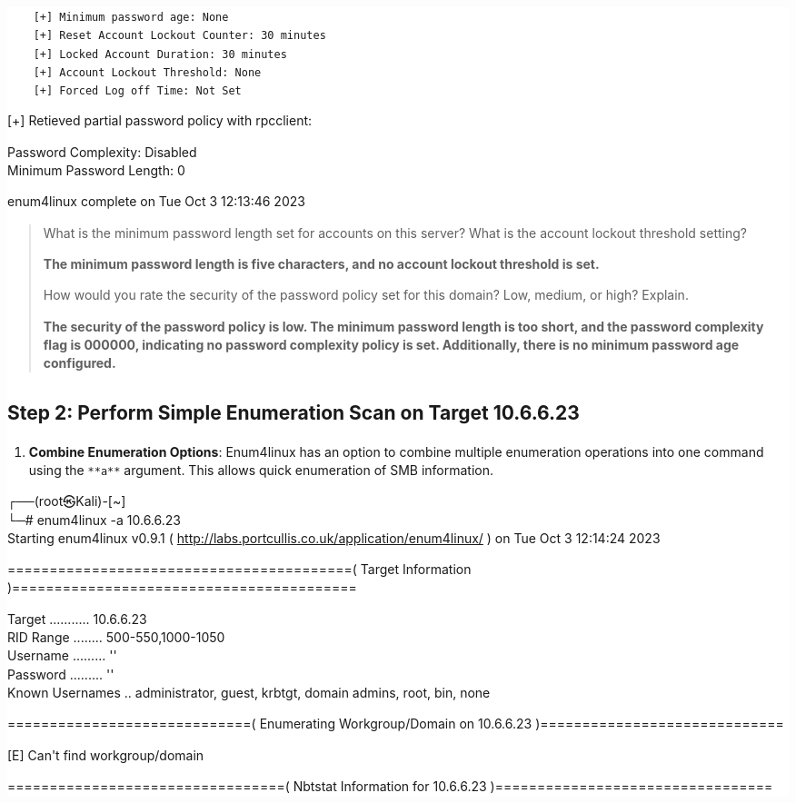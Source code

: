         [+] Minimum password age: None  
        [+] Reset Account Lockout Counter: 30 minutes   
        [+] Locked Account Duration: 30 minutes   
        [+] Account Lockout Threshold: None  
        [+] Forced Log off Time: Not Set  
  
  
  
[+] Retieved partial password policy with rpcclient:                                              
                                                                                                  
                                                                                                  
Password Complexity: Disabled                                                                     
Minimum Password Length: 0  
  
enum4linux complete on Tue Oct  3 12:13:46 2023

> What is the minimum password length set for accounts on this server? What is the account lockout threshold setting?
> 
> **The minimum password length is five characters, and no account lockout threshold is set.**
> 
> How would you rate the security of the password policy set for this domain? Low, medium, or high? Explain.
> 
> **The security of the password policy is low. The minimum password length is too short, and the password complexity flag is 000000, indicating no password complexity policy is set. Additionally, there is no minimum password age configured.**

## Step 2: Perform Simple Enumeration Scan on Target 10.6.6.23

1. **Combine Enumeration Options**: Enum4linux has an option to combine multiple enumeration operations into one command using the `**a**` argument. This allows quick enumeration of SMB information.

┌──(root㉿Kali)-[~]  
└─# enum4linux -a 10.6.6.23  
Starting enum4linux v0.9.1 ( http://labs.portcullis.co.uk/application/enum4linux/ ) on Tue Oct  3 12:14:24 2023  
  
 =========================================( Target Information )=========================================  
  
Target ........... 10.6.6.23  
RID Range ........ 500-550,1000-1050  
Username ......... ''  
Password ......... ''  
Known Usernames .. administrator, guest, krbtgt, domain admins, root, bin, none  
  
  
 =============================( Enumerating Workgroup/Domain on 10.6.6.23 )=============================  
  
  
[E] Can't find workgroup/domain  
  
  
  
 =================================( Nbtstat Information for 10.6.6.23 )=================================  
  